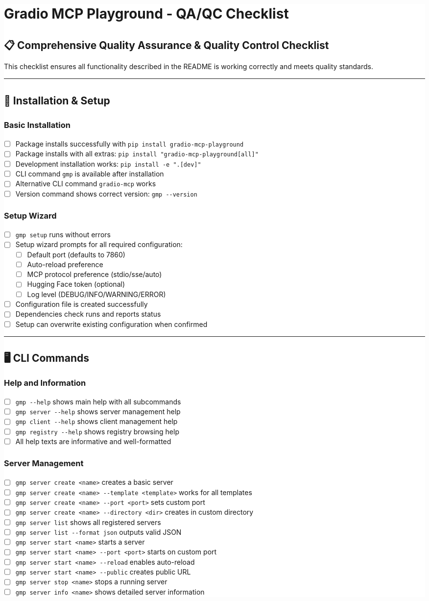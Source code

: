 # Gradio MCP Playground - QA/QC Checklist

## 📋 Comprehensive Quality Assurance & Quality Control Checklist

This checklist ensures all functionality described in the README is working correctly and meets quality standards.

---

## 🚀 Installation & Setup

### Basic Installation
- [ ] Package installs successfully with `pip install gradio-mcp-playground`
- [ ] Package installs with all extras: `pip install "gradio-mcp-playground[all]"`
- [ ] Development installation works: `pip install -e ".[dev]"`
- [ ] CLI command `gmp` is available after installation
- [ ] Alternative CLI command `gradio-mcp` works
- [ ] Version command shows correct version: `gmp --version`

### Setup Wizard
- [ ] `gmp setup` runs without errors
- [ ] Setup wizard prompts for all required configuration:
  - [ ] Default port (defaults to 7860)
  - [ ] Auto-reload preference
  - [ ] MCP protocol preference (stdio/sse/auto)
  - [ ] Hugging Face token (optional)
  - [ ] Log level (DEBUG/INFO/WARNING/ERROR)
- [ ] Configuration file is created successfully
- [ ] Dependencies check runs and reports status
- [ ] Setup can overwrite existing configuration when confirmed

---

## 🖥️ CLI Commands

### Help and Information
- [ ] `gmp --help` shows main help with all subcommands
- [ ] `gmp server --help` shows server management help
- [ ] `gmp client --help` shows client management help
- [ ] `gmp registry --help` shows registry browsing help
- [ ] All help texts are informative and well-formatted

### Server Management
- [ ] `gmp server create <name>` creates a basic server
- [ ] `gmp server create <name> --template <template>` works for all templates
- [ ] `gmp server create <name> --port <port>` sets custom port
- [ ] `gmp server create <name> --directory <dir>` creates in custom directory
- [ ] `gmp server list` shows all registered servers
- [ ] `gmp server list --format json` outputs valid JSON
- [ ] `gmp server start <name>` starts a server
- [ ] `gmp server start <name> --port <port>` starts on custom port
- [ ] `gmp server start <name> --reload` enables auto-reload
- [ ] `gmp server start <name> --public` creates public URL
- [ ] `gmp server stop <name>` stops a running server
- [ ] `gmp server info <name>` shows detailed server information
